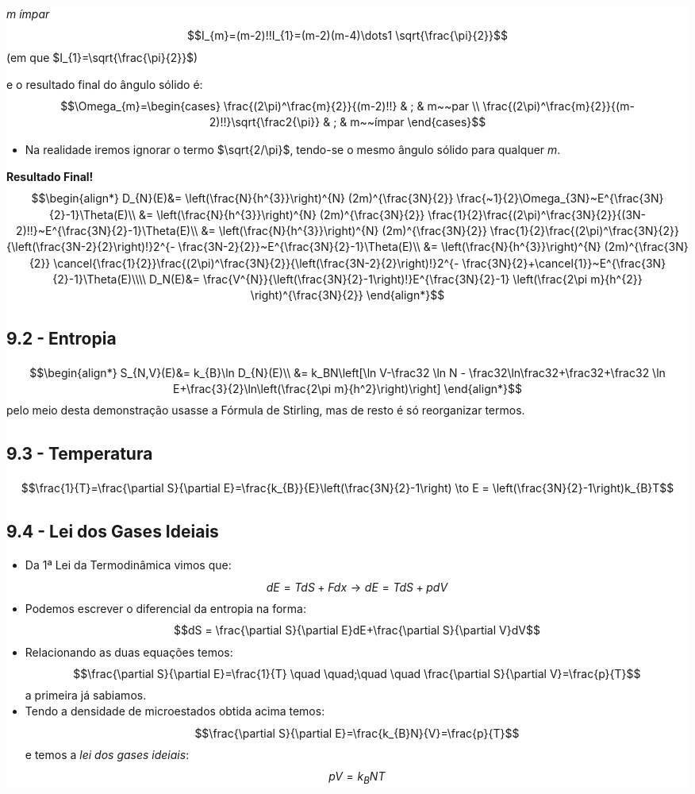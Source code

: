 *m ímpar*
$$I_{m}=(m-2)!!I_{1}=(m-2)(m-4)\dots1 \sqrt{\frac{\pi}{2}}$$
(em que $I_{1}=\sqrt{\frac{\pi}{2}}$)

e o resultado final do ângulo sólido é:
$$\Omega_{m}=\begin{cases}
\frac{(2\pi)^\frac{m}{2}}{(m-2)!!} & ; & m~~par  \\
\frac{(2\pi)^\frac{m}{2}}{(m-2)!!}\sqrt{\frac2{\pi}} & ; & m~~ímpar
\end{cases}$$
- Na realidade iremos ignorar o termo $\sqrt{2/\pi}$, tendo-se o mesmo ângulo sólido para qualquer $m$.

**Resultado Final!**
$$\begin{align*}
D_{N}(E)&= \left(\frac{N}{h^{3}}\right)^{N} (2m)^{\frac{3N}{2}} \frac{~1}{2}\Omega_{3N}~E^{\frac{3N}{2}-1}\Theta(E)\\
&= \left(\frac{N}{h^{3}}\right)^{N} (2m)^{\frac{3N}{2}} \frac{1}{2}\frac{(2\pi)^\frac{3N}{2}}{(3N-2)!!}~E^{\frac{3N}{2}-1}\Theta(E)\\
&= \left(\frac{N}{h^{3}}\right)^{N} (2m)^{\frac{3N}{2}} \frac{1}{2}\frac{(2\pi)^\frac{3N}{2}}{\left(\frac{3N-2}{2}\right)!}2^{- \frac{3N-2}{2}}~E^{\frac{3N}{2}-1}\Theta(E)\\
&= \left(\frac{N}{h^{3}}\right)^{N} (2m)^{\frac{3N}{2}} \cancel{\frac{1}{2}}\frac{(2\pi)^\frac{3N}{2}}{\left(\frac{3N-2}{2}\right)!}2^{- \frac{3N}{2}+\cancel{1}}~E^{\frac{3N}{2}-1}\Theta(E)\\\\
D_N(E)&= \frac{V^{N}}{\left(\frac{3N}{2}-1\right)!}E^{\frac{3N}{2}-1} \left(\frac{2\pi m}{h^{2}} \right)^{\frac{3N}{2}}
\end{align*}$$

## 9.2 - Entropia
$$\begin{align*}
S_{N,V}(E)&= k_{B}\ln D_{N}(E)\\
&= k_BN\left[\ln V-\frac32 \ln N - \frac32\ln\frac32+\frac32+\frac32 \ln E+\frac{3}{2}\ln\left(\frac{2\pi m}{h^2}\right)\right]
\end{align*}$$
pelo meio desta demonstração usasse a Fórmula de Stirling, mas de resto é só reorganizar termos.

## 9.3 - Temperatura
$$\frac{1}{T}=\frac{\partial S}{\partial E}=\frac{k_{B}}{E}\left(\frac{3N}{2}-1\right) \to E = \left(\frac{3N}{2}-1\right)k_{B}T$$

## 9.4 - Lei dos Gases Ideiais
- Da 1ª Lei da Termodinâmica vimos que:
$$dE = TdS + Fdx \to dE=TdS+pdV$$
- Podemos escrever o diferencial da entropia na forma:
$$dS = \frac{\partial S}{\partial E}dE+\frac{\partial S}{\partial V}dV$$
- Relacionando as duas equações temos:
$$\frac{\partial S}{\partial E}=\frac{1}{T} \quad \quad;\quad \quad \frac{\partial S}{\partial V}=\frac{p}{T}$$
a primeira já sabiamos. 
- Tendo a densidade de microestados obtida acima temos:
$$\frac{\partial S}{\partial E}=\frac{k_{B}N}{V}=\frac{p}{T}$$
e temos a *lei dos gases ideiais*:
$$pV=k_{B}NT$$
